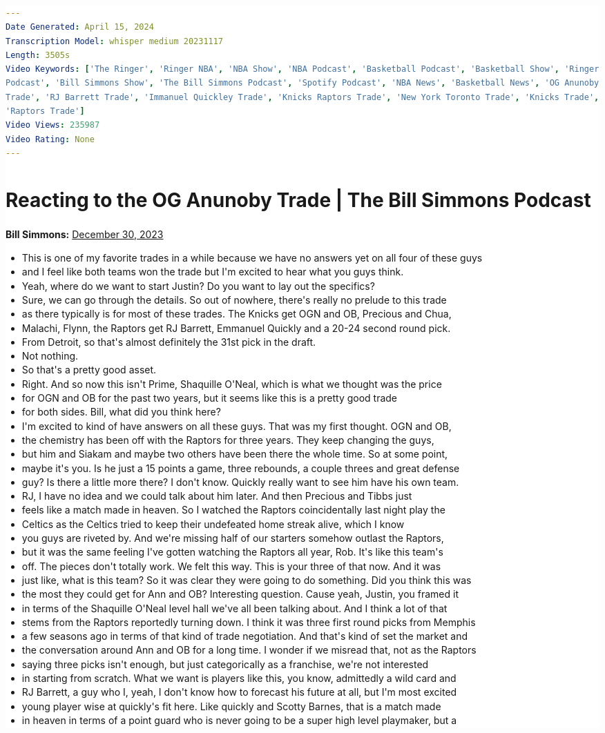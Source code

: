 ```yaml
---
Date Generated: April 15, 2024
Transcription Model: whisper medium 20231117
Length: 3505s
Video Keywords: ['The Ringer', 'Ringer NBA', 'NBA Show', 'NBA Podcast', 'Basketball Podcast', 'Basketball Show', 'Ringer Podcast', 'Bill Simmons Show', 'The Bill Simmons Podcast', 'Spotify Podcast', 'NBA News', 'Basketball News', 'OG Anunoby Trade', 'RJ Barrett Trade', 'Immanuel Quickley Trade', 'Knicks Raptors Trade', 'New York Toronto Trade', 'Knicks Trade', 'Raptors Trade']
Video Views: 235987
Video Rating: None
---
```


# Reacting to the OG Anunoby Trade | The Bill Simmons Podcast
**Bill Simmons:** [December 30, 2023](https://www.youtube.com/watch?v=ZEiVECay15o)
*  This is one of my favorite trades in a while because we have no answers yet on all four of these guys
*  and I feel like both teams won the trade but I'm excited to hear what you guys think.
*  Yeah, where do we want to start Justin? Do you want to lay out the specifics?
*  Sure, we can go through the details. So out of nowhere, there's really no prelude to this trade
*  as there typically is for most of these trades. The Knicks get OGN and OB, Precious and Chua,
*  Malachi, Flynn, the Raptors get RJ Barrett, Emmanuel Quickly and a 20-24 second round pick.
*  From Detroit, so that's almost definitely the 31st pick in the draft.
*  Not nothing.
*  So that's a pretty good asset.
*  Right. And so now this isn't Prime, Shaquille O'Neal, which is what we thought was the price
*  for OGN and OB for the past two years, but it seems like this is a pretty good trade
*  for both sides. Bill, what did you think here?
*  I'm excited to kind of have answers on all these guys. That was my first thought. OGN and OB,
*  the chemistry has been off with the Raptors for three years. They keep changing the guys,
*  but him and Siakam and maybe two others have been there the whole time. So at some point,
*  maybe it's you. Is he just a 15 points a game, three rebounds, a couple threes and great defense
*  guy? Is there a little more there? I don't know. Quickly really want to see him have his own team.
*  RJ, I have no idea and we could talk about him later. And then Precious and Tibbs just
*  feels like a match made in heaven. So I watched the Raptors coincidentally last night play the
*  Celtics as the Celtics tried to keep their undefeated home streak alive, which I know
*  you guys are riveted by. And we're missing half of our starters somehow outlast the Raptors,
*  but it was the same feeling I've gotten watching the Raptors all year, Rob. It's like this team's
*  off. The pieces don't totally work. We felt this way. This is your three of that now. And it was
*  just like, what is this team? So it was clear they were going to do something. Did you think this was
*  the most they could get for Ann and OB? Interesting question. Cause yeah, Justin, you framed it
*  in terms of the Shaquille O'Neal level hall we've all been talking about. And I think a lot of that
*  stems from the Raptors reportedly turning down. I think it was three first round picks from Memphis
*  a few seasons ago in terms of that kind of trade negotiation. And that's kind of set the market and
*  the conversation around Ann and OB for a long time. I wonder if we misread that, not as the Raptors
*  saying three picks isn't enough, but just categorically as a franchise, we're not interested
*  in starting from scratch. What we want is players like this, you know, admittedly a wild card and
*  RJ Barrett, a guy who I, yeah, I don't know how to forecast his future at all, but I'm most excited
*  young player wise at quickly's fit here. Like quickly and Scotty Barnes, that is a match made
*  in heaven in terms of a point guard who is never going to be a super high level playmaker, but a